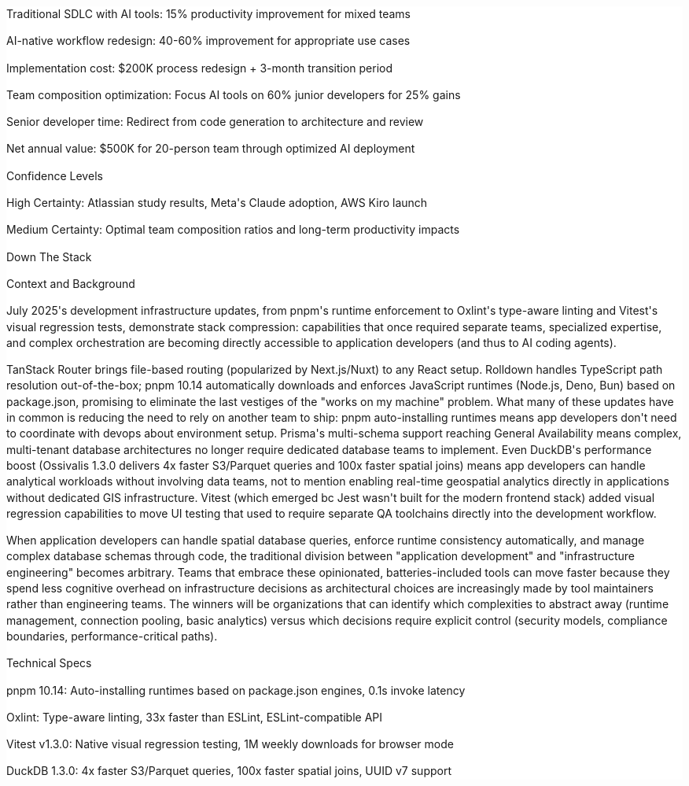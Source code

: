 Traditional SDLC with AI tools: 15% productivity improvement for mixed teams

AI-native workflow redesign: 40-60% improvement for appropriate use cases

Implementation cost: $200K process redesign + 3-month transition period

Team composition optimization: Focus AI tools on 60% junior developers for 25% gains

Senior developer time: Redirect from code generation to architecture and review

Net annual value: $500K for 20-person team through optimized AI deployment

Confidence Levels

High Certainty: Atlassian study results, Meta's Claude adoption, AWS Kiro launch

Medium Certainty: Optimal team composition ratios and long-term productivity impacts

Down The Stack

Context and Background

July 2025's development infrastructure updates, from pnpm's runtime enforcement to Oxlint's type-aware linting and Vitest's visual regression tests, demonstrate stack compression: capabilities that once required separate teams, specialized expertise, and complex orchestration are becoming directly accessible to application developers (and thus to AI coding agents).

TanStack Router brings file-based routing (popularized by Next.js/Nuxt) to any React setup. Rolldown handles TypeScript path resolution out-of-the-box; pnpm 10.14 automatically downloads and enforces JavaScript runtimes (Node.js, Deno, Bun) based on package.json, promising to eliminate the last vestiges of the "works on my machine" problem. What many of these updates have in common is reducing the need to rely on another team to ship: pnpm auto-installing runtimes means app developers don't need to coordinate with devops about environment setup. Prisma's multi-schema support reaching General Availability means complex, multi-tenant database architectures no longer require dedicated database teams to implement. Even DuckDB's performance boost (Ossivalis 1.3.0 delivers 4x faster S3/Parquet queries and 100x faster spatial joins) means app developers can handle analytical workloads without involving data teams, not to mention enabling real-time geospatial analytics directly in applications without dedicated GIS infrastructure. Vitest (which emerged bc Jest wasn't built for the modern frontend stack) added visual regression capabilities to move UI testing that used to require separate QA toolchains directly into the development workflow.

When application developers can handle spatial database queries, enforce runtime consistency automatically, and manage complex database schemas through code, the traditional division between "application development" and "infrastructure engineering" becomes arbitrary. Teams that embrace these opinionated, batteries-included tools can move faster because they spend less cognitive overhead on infrastructure decisions as architectural choices are increasingly made by tool maintainers rather than engineering teams. The winners will be organizations that can identify which complexities to abstract away (runtime management, connection pooling, basic analytics) versus which decisions require explicit control (security models, compliance boundaries, performance-critical paths).

Technical Specs

pnpm 10.14: Auto-installing runtimes based on package.json engines, 0.1s invoke latency

Oxlint: Type-aware linting, 33x faster than ESLint, ESLint-compatible API

Vitest v1.3.0: Native visual regression testing, 1M weekly downloads for browser mode

DuckDB 1.3.0: 4x faster S3/Parquet queries, 100x faster spatial joins, UUID v7 support
